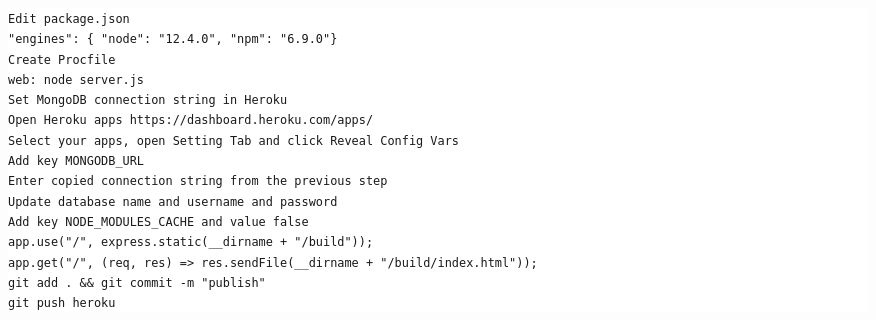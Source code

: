     Edit package.json
    "engines": { "node": "12.4.0", "npm": "6.9.0"}
    Create Procfile
    web: node server.js
    Set MongoDB connection string in Heroku
    Open Heroku apps https://dashboard.heroku.com/apps/
    Select your apps, open Setting Tab and click Reveal Config Vars
    Add key MONGODB_URL
    Enter copied connection string from the previous step
    Update database name and username and password
    Add key NODE_MODULES_CACHE and value false
    app.use("/", express.static(__dirname + "/build"));
    app.get("/", (req, res) => res.sendFile(__dirname + "/build/index.html"));
    git add . && git commit -m "publish"
    git push heroku

   

